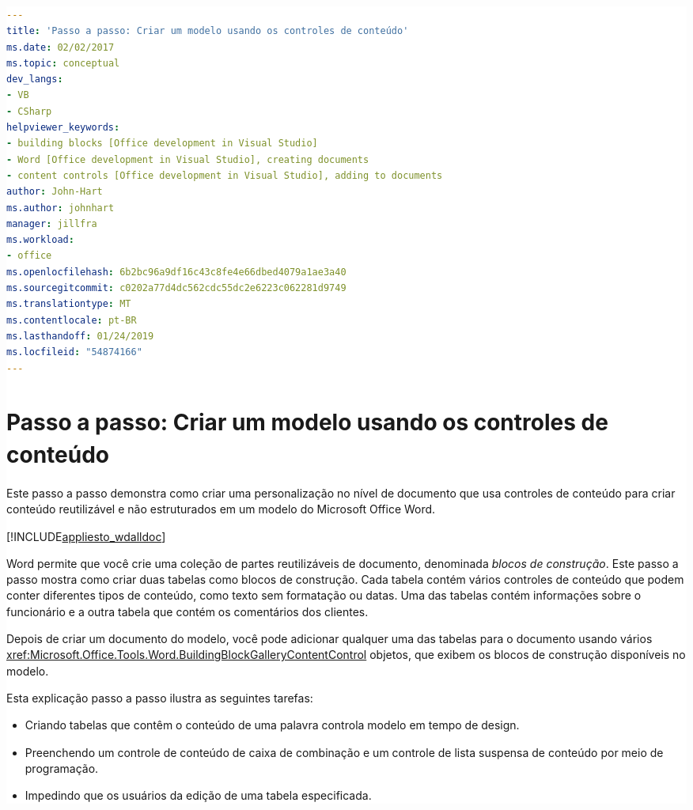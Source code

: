 ```yaml
---
title: 'Passo a passo: Criar um modelo usando os controles de conteúdo'
ms.date: 02/02/2017
ms.topic: conceptual
dev_langs:
- VB
- CSharp
helpviewer_keywords:
- building blocks [Office development in Visual Studio]
- Word [Office development in Visual Studio], creating documents
- content controls [Office development in Visual Studio], adding to documents
author: John-Hart
ms.author: johnhart
manager: jillfra
ms.workload:
- office
ms.openlocfilehash: 6b2bc96a9df16c43c8fe4e66dbed4079a1ae3a40
ms.sourcegitcommit: c0202a77d4dc562cdc55dc2e6223c062281d9749
ms.translationtype: MT
ms.contentlocale: pt-BR
ms.lasthandoff: 01/24/2019
ms.locfileid: "54874166"
---
```

# <a name="walkthrough-create-a-template-by-using-content-controls"></a>Passo a passo: Criar um modelo usando os controles de conteúdo
  Este passo a passo demonstra como criar uma personalização no nível de documento que usa controles de conteúdo para criar conteúdo reutilizável e não estruturados em um modelo do Microsoft Office Word.  
  
 [!INCLUDE[appliesto_wdalldoc](../vsto/includes/appliesto-wdalldoc-md.md)]  
  
 Word permite que você crie uma coleção de partes reutilizáveis de documento, denominada *blocos de construção*. Este passo a passo mostra como criar duas tabelas como blocos de construção. Cada tabela contém vários controles de conteúdo que podem conter diferentes tipos de conteúdo, como texto sem formatação ou datas. Uma das tabelas contém informações sobre o funcionário e a outra tabela que contém os comentários dos clientes.  
  
 Depois de criar um documento do modelo, você pode adicionar qualquer uma das tabelas para o documento usando vários <xref:Microsoft.Office.Tools.Word.BuildingBlockGalleryContentControl> objetos, que exibem os blocos de construção disponíveis no modelo.  
  
 Esta explicação passo a passo ilustra as seguintes tarefas:  
  
- Criando tabelas que contêm o conteúdo de uma palavra controla modelo em tempo de design.  
  
- Preenchendo um controle de conteúdo de caixa de combinação e um controle de lista suspensa de conteúdo por meio de programação.  
  
- Impedindo que os usuários da edição de uma tabela especificada.  
  
